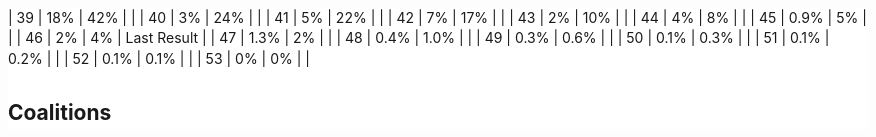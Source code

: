 | 39 | 18% | 42% |  |
| 40 | 3% | 24% |  |
| 41 | 5% | 22% |  |
| 42 | 7% | 17% |  |
| 43 | 2% | 10% |  |
| 44 | 4% | 8% |  |
| 45 | 0.9% | 5% |  |
| 46 | 2% | 4% | Last Result |
| 47 | 1.3% | 2% |  |
| 48 | 0.4% | 1.0% |  |
| 49 | 0.3% | 0.6% |  |
| 50 | 0.1% | 0.3% |  |
| 51 | 0.1% | 0.2% |  |
| 52 | 0.1% | 0.1% |  |
| 53 | 0% | 0% |  |


## Coalitions

